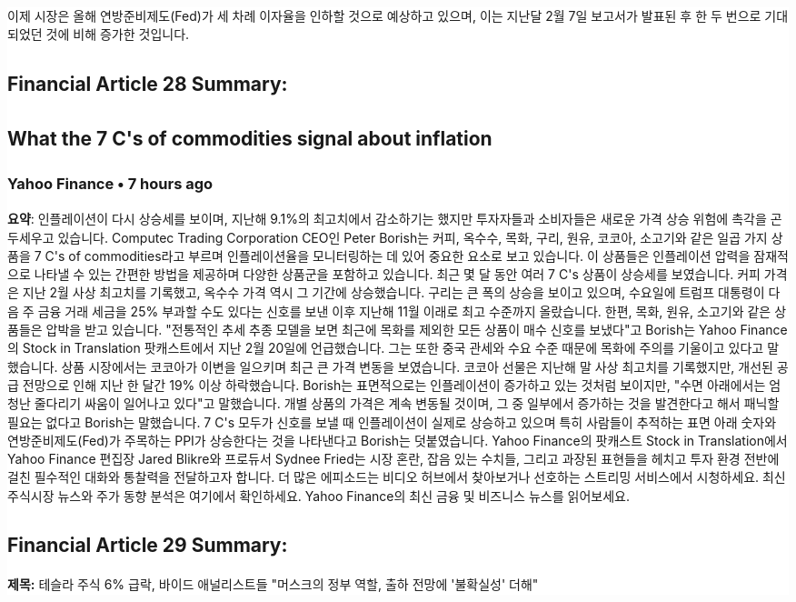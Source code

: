 이제 시장은 올해 연방준비제도(Fed)가 세 차례 이자율을 인하할 것으로 예상하고 있으며, 이는 지난달 2월 7일 보고서가 발표된 후 한 두 번으로 기대되었던 것에 비해 증가한 것입니다.

## **Financial Article 28 Summary**:
## What the 7 C's of commodities signal about inflation
### Yahoo Finance • 7 hours ago
**요약**: 인플레이션이 다시 상승세를 보이며, 지난해 9.1%의 최고치에서 감소하기는 했지만 투자자들과 소비자들은 새로운 가격 상승 위험에 촉각을 곤두세우고 있습니다. Computec Trading Corporation CEO인 Peter Borish는 커피, 옥수수, 목화, 구리, 원유, 코코아, 소고기와 같은 일곱 가지 상품을 7 C's of commodities라고 부르며 인플레이션율을 모니터링하는 데 있어 중요한 요소로 보고 있습니다. 이 상품들은 인플레이션 압력을 잠재적으로 나타낼 수 있는 간편한 방법을 제공하며 다양한 상품군을 포함하고 있습니다. 최근 몇 달 동안 여러 7 C's 상품이 상승세를 보였습니다. 커피 가격은 지난 2월 사상 최고치를 기록했고, 옥수수 가격 역시 그 기간에 상승했습니다. 구리는 큰 폭의 상승을 보이고 있으며, 수요일에 트럼프 대통령이 다음 주 금융 거래 세금을 25% 부과할 수도 있다는 신호를 보낸 이후 지난해 11월 이래로 최고 수준까지 올랐습니다. 한편, 목화, 원유, 소고기와 같은 상품들은 압박을 받고 있습니다. "전통적인 추세 추종 모델을 보면 최근에 목화를 제외한 모든 상품이 매수 신호를 보냈다"고 Borish는 Yahoo Finance의 Stock in Translation 팟캐스트에서 지난 2월 20일에 언급했습니다. 그는 또한 중국 관세와 수요 수준 때문에 목화에 주의를 기울이고 있다고 말했습니다. 상품 시장에서는 코코아가 이변을 일으키며 최근 큰 가격 변동을 보였습니다. 코코아 선물은 지난해 말 사상 최고치를 기록했지만, 개선된 공급 전망으로 인해 지난 한 달간 19% 이상 하락했습니다. Borish는 표면적으로는 인플레이션이 증가하고 있는 것처럼 보이지만, "수면 아래에서는 엄청난 줄다리기 싸움이 일어나고 있다"고 말했습니다. 개별 상품의 가격은 계속 변동될 것이며, 그 중 일부에서 증가하는 것을 발견한다고 해서 패닉할 필요는 없다고 Borish는 말했습니다. 7 C's 모두가 신호를 보낼 때 인플레이션이 실제로 상승하고 있으며 특히 사람들이 추적하는 표면 아래 숫자와 연방준비제도(Fed)가 주목하는 PPI가 상승한다는 것을 나타낸다고 Borish는 덧붙였습니다. Yahoo Finance의 팟캐스트 Stock in Translation에서 Yahoo Finance 편집장 Jared Blikre와 프로듀서 Sydnee Fried는 시장 혼란, 잡음 있는 수치들, 그리고 과장된 표현들을 헤치고 투자 환경 전반에 걸친 필수적인 대화와 통찰력을 전달하고자 합니다. 더 많은 에피소드는 비디오 허브에서 찾아보거나 선호하는 스트리밍 서비스에서 시청하세요. 최신 주식시장 뉴스와 주가 동향 분석은 여기에서 확인하세요. Yahoo Finance의 최신 금융 및 비즈니스 뉴스를 읽어보세요.

## **Financial Article 29 Summary**:
**제목:** 테슬라 주식 6% 급락, 바이드 애널리스트들 "머스크의 정부 역할, 출하 전망에 '불확실성' 더해"
